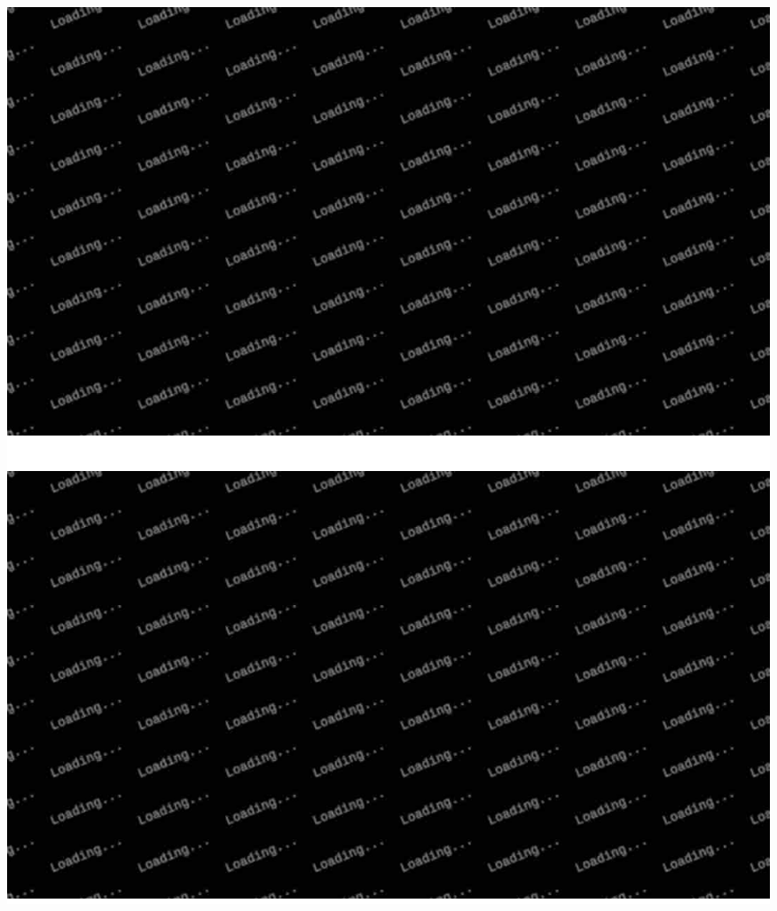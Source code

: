  <img width="100%" height="100%" class="lazyload" src="./../images/loading.jpg"
 data-src="./../images/SC47/bd-09135-1090px.jpg"
 data-srcset="./../images/SC47/bd-09135-512px.jpg 512w,
 ./../images/SC47/bd-09135-768px.jpg 768w,
 ./../images/SC47/bd-09135-1090px.jpg 1090w"
 sizes="(min-width: 1218px) 1090px,
 (min-width: 768px) 87vw,
 89vw" />
</div>

<br>

<div id="container1" class="twentytwenty-container">
 <img width="100%" height="100%" class="lazyload" src="./../images/loading.jpg"
 data-src="./../images/SC47/tv-09190-1090px.jpg"
